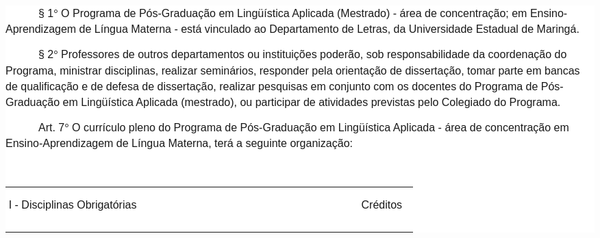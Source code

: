 <p class=Style2 style='text-indent:36.0pt'><span style='font-size:12.0pt;
mso-bidi-font-size:10.0pt;font-family:Arial;mso-fareast-language:EN-US;
mso-bidi-font-weight:bold'>§ 1</span><span style='font-size:12.0pt;mso-bidi-font-size:
10.0pt;font-family:Symbol;mso-ascii-font-family:Arial;mso-hansi-font-family:
Arial;mso-bidi-font-family:Arial;mso-fareast-language:EN-US;mso-char-type:symbol;
mso-symbol-font-family:Symbol;mso-bidi-font-weight:bold'><span
style='mso-char-type:symbol;mso-symbol-font-family:Symbol'>°</span></span><span
style='font-size:12.0pt;mso-bidi-font-size:10.0pt;font-family:Arial;mso-fareast-language:
EN-US;mso-bidi-font-weight:bold'> O Programa de Pós-Graduação em Lingüística
Aplicada (Mestrado) - área de concentração; em Ensino-Aprendizagem de Língua
Materna - está vinculado ao Departamento de Letras, da Universidade Estadual de
Maringá.<o:p></o:p></span></p>

<p class=Style2 style='text-indent:36.0pt'><span style='font-size:12.0pt;
mso-bidi-font-size:10.0pt;font-family:Arial;mso-fareast-language:EN-US;
mso-bidi-font-weight:bold'>§ 2</span><span style='font-size:12.0pt;mso-bidi-font-size:
10.0pt;font-family:Symbol;mso-ascii-font-family:Arial;mso-hansi-font-family:
Arial;mso-bidi-font-family:Arial;mso-fareast-language:EN-US;mso-char-type:symbol;
mso-symbol-font-family:Symbol;mso-bidi-font-weight:bold'><span
style='mso-char-type:symbol;mso-symbol-font-family:Symbol'>°</span></span><span
style='font-size:12.0pt;mso-bidi-font-size:10.0pt;font-family:Arial;mso-fareast-language:
EN-US;mso-bidi-font-weight:bold'> Professores de outros departamentos ou
instituições poderão, sob responsabilidade da coordenação do Programa,
ministrar disciplinas, realizar seminários, responder pela orientação de
dissertação, tomar parte em bancas de qualificação e de defesa de dissertação,
realizar pesquisas em conjunto com os docentes do Programa de Pós-Graduação em
Lingüística Aplicada (mestrado), ou participar de atividades previstas pelo
Colegiado do Programa.<o:p></o:p></span></p>

<p class=Style2 style='text-indent:36.0pt'><span style='font-size:12.0pt;
mso-bidi-font-size:10.0pt;font-family:Arial;mso-fareast-language:EN-US;
mso-bidi-font-weight:bold'>Art. 7</span><span style='font-size:12.0pt;
mso-bidi-font-size:10.0pt;font-family:Symbol;mso-ascii-font-family:Arial;
mso-hansi-font-family:Arial;mso-bidi-font-family:Arial;mso-fareast-language:
EN-US;mso-char-type:symbol;mso-symbol-font-family:Symbol;mso-bidi-font-weight:
bold'><span style='mso-char-type:symbol;mso-symbol-font-family:Symbol'>°</span></span><span
style='font-size:12.0pt;mso-bidi-font-size:10.0pt;font-family:Arial;mso-fareast-language:
EN-US;mso-bidi-font-weight:bold'> O currículo pleno do Programa de
Pós-Graduação em Lingüística Aplicada - área de concentração em
Ensino-Aprendizagem de Língua Materna, terá a seguinte organização:<o:p></o:p></span></p>

<p class=MsoNormal style='text-align:justify;tab-stops:381.6pt'><span
style='font-size:12.0pt;mso-bidi-font-size:10.0pt;font-family:Arial;mso-fareast-language:
EN-US;mso-bidi-font-weight:bold'><![if !supportEmptyParas]>&nbsp;<![endif]><o:p></o:p></span></p>

<table border=0 cellspacing=0 cellpadding=0 style='border-collapse:collapse;
 mso-padding-alt:0cm 3.5pt 0cm 3.5pt'>
 <tr>
  <td width=506 valign=top style='width:379.15pt;padding:0cm 3.5pt 0cm 3.5pt'>
  <p class=MsoNormal style='text-align:justify;tab-stops:381.6pt'><span
  style='font-size:12.0pt;mso-bidi-font-size:10.0pt;font-family:Arial;
  mso-fareast-language:EN-US;mso-bidi-font-weight:bold'>I&nbsp;-&nbsp;Disciplinas
  Obrigatórias<span style="mso-spacerun: yes">                               
  </span><o:p></o:p></span></p>
  </td>
  <td width=71 valign=top style='width:53.1pt;padding:0cm 3.5pt 0cm 3.5pt'>
  <p class=MsoNormal style='text-align:justify;tab-stops:381.6pt'><span
  style='font-size:12.0pt;mso-bidi-font-size:10.0pt;font-family:Arial;
  mso-fareast-language:EN-US;mso-bidi-font-weight:bold'>Créditos<o:p></o:p></span></p>
  </td>
 </tr>
 <tr>
  <td width=506 valign=top style='width:379.15pt;padding:0cm 3.5pt 0cm 3.5pt'>
  <p class=MsoNormal style='margin-left:11.35pt;text-align:justify;text-indent:
  -11.35pt;tab-stops:381.6pt'><span style='font-size:12.0pt;mso-bidi-font-size: